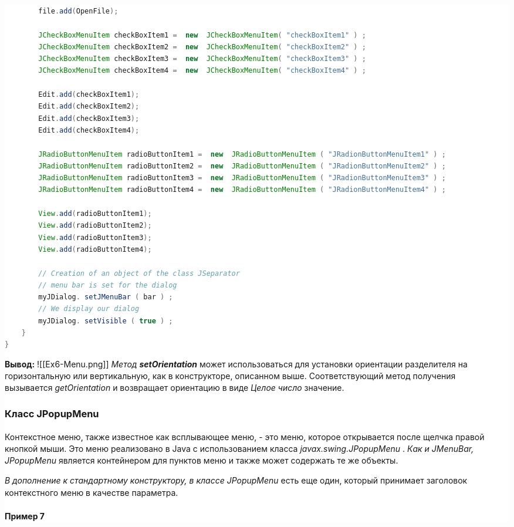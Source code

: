 ```java
        file.add(OpenFile);

        JCheckBoxMenuItem checkBoxItem1 =  new  JCheckBoxMenuItem( "checkBoxItem1" ) ;
        JCheckBoxMenuItem checkBoxItem2 =  new  JCheckBoxMenuItem( "checkBoxItem2" ) ;
        JCheckBoxMenuItem checkBoxItem3 =  new  JCheckBoxMenuItem( "checkBoxItem3" ) ;
        JCheckBoxMenuItem checkBoxItem4 =  new  JCheckBoxMenuItem( "checkBoxItem4" ) ;

        Edit.add(checkBoxItem1);
        Edit.add(checkBoxItem2);
        Edit.add(checkBoxItem3);
        Edit.add(checkBoxItem4);

        JRadioButtonMenuItem radioButtonItem1 =  new  JRadioButtonMenuItem ( "JRadionButtonMenuItem1" ) ;
        JRadioButtonMenuItem radioButtonItem2 =  new  JRadioButtonMenuItem ( "JRadionButtonMenuItem2" ) ;
        JRadioButtonMenuItem radioButtonItem3 =  new  JRadioButtonMenuItem ( "JRadionButtonMenuItem3" ) ;
        JRadioButtonMenuItem radioButtonItem4 =  new  JRadioButtonMenuItem ( "JRadionButtonMenuItem4" ) ;

        View.add(radioButtonItem1);
        View.add(radioButtonItem2);
        View.add(radioButtonItem3);
        View.add(radioButtonItem4);

        // Creation of an object of the class JSeparator
        // menu bar is set for the dialog
        myJDialog. setJMenuBar ( bar ) ;
        // We display our dialog
        myJDialog. setVisible ( true ) ;
    }
}
```
**Вывод:**
![[Ex6-Menu.png]]
_Метод **setOrientation**_ может использоваться для установки ориентации разделителя на горизонтальную или вертикальную, как в конструкторе, описанном выше. Соответствующий метод получения вызывается _getOrientation_ и возвращает ориентацию в виде _Целое число_ значение.

### Класс JPopupMenu

Контекстное меню, также известное как всплывающее меню, - это меню, которое открывается после щелчка правой кнопкой мыши. Это меню реализовано в Java с использованием класса _javax.swing.JPopupMenu_ . _Как и JMenuBar, JPopupMenu_ является контейнером для пунктов меню и также может содержать те же объекты.

_В дополнение к стандартному конструктору, в классе JPopupMenu_ есть еще один, который принимает заголовок контекстного меню в качестве параметра.

#### Пример 7
